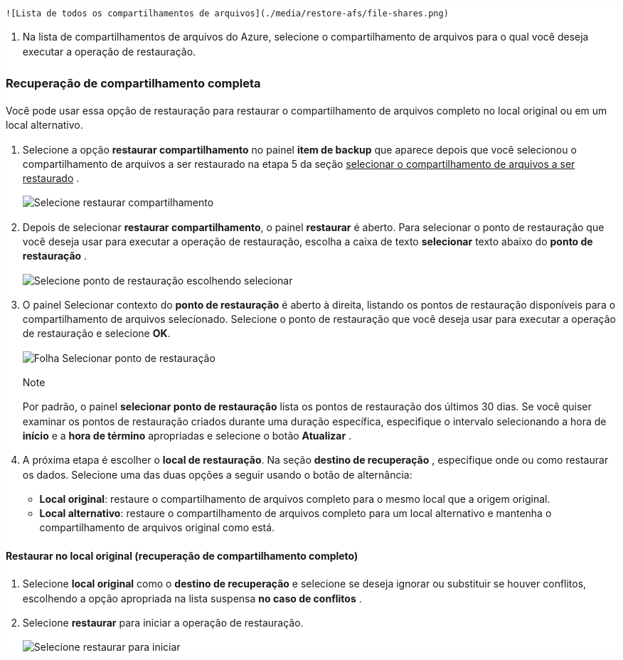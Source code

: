     ![Lista de todos os compartilhamentos de arquivos](./media/restore-afs/file-shares.png)

1. Na lista de compartilhamentos de arquivos do Azure, selecione o compartilhamento de arquivos para o qual você deseja executar a operação de restauração.

### <a name="full-share-recovery"></a>Recuperação de compartilhamento completa

Você pode usar essa opção de restauração para restaurar o compartilhamento de arquivos completo no local original ou em um local alternativo.

1. Selecione a opção **restaurar compartilhamento** no painel **item de backup** que aparece depois que você selecionou o compartilhamento de arquivos a ser restaurado na etapa 5 da seção [selecionar o compartilhamento de arquivos a ser restaurado](#select-the-file-share-to-restore) .

   ![Selecione restaurar compartilhamento](./media/restore-afs/restore-share.png)

1. Depois de selecionar **restaurar compartilhamento**, o painel **restaurar** é aberto. Para selecionar o ponto de restauração que você deseja usar para executar a operação de restauração, escolha a caixa de texto **selecionar** texto abaixo do **ponto de restauração** .

    ![Selecione ponto de restauração escolhendo selecionar](./media/restore-afs/select-restore-point.png)

1. O painel Selecionar contexto do **ponto de restauração** é aberto à direita, listando os pontos de restauração disponíveis para o compartilhamento de arquivos selecionado. Selecione o ponto de restauração que você deseja usar para executar a operação de restauração e selecione **OK**.

    ![Folha Selecionar ponto de restauração](./media/restore-afs/restore-point.png)

    >[!NOTE]
    >Por padrão, o painel **selecionar ponto de restauração** lista os pontos de restauração dos últimos 30 dias. Se você quiser examinar os pontos de restauração criados durante uma duração específica, especifique o intervalo selecionando a hora de **início** e a **hora de término** apropriadas e selecione o botão **Atualizar** .

1. A próxima etapa é escolher o **local de restauração**. Na seção **destino de recuperação** , especifique onde ou como restaurar os dados. Selecione uma das duas opções a seguir usando o botão de alternância:

    * **Local original**: restaure o compartilhamento de arquivos completo para o mesmo local que a origem original.
    * **Local alternativo**: restaure o compartilhamento de arquivos completo para um local alternativo e mantenha o compartilhamento de arquivos original como está.

#### <a name="restore-to-the-original-location-full-share-recovery"></a>Restaurar no local original (recuperação de compartilhamento completo)

1. Selecione **local original** como o **destino de recuperação** e selecione se deseja ignorar ou substituir se houver conflitos, escolhendo a opção apropriada na lista suspensa **no caso de conflitos** .

1. Selecione **restaurar** para iniciar a operação de restauração.

    ![Selecione restaurar para iniciar](./media/restore-afs/click-restore.png)

